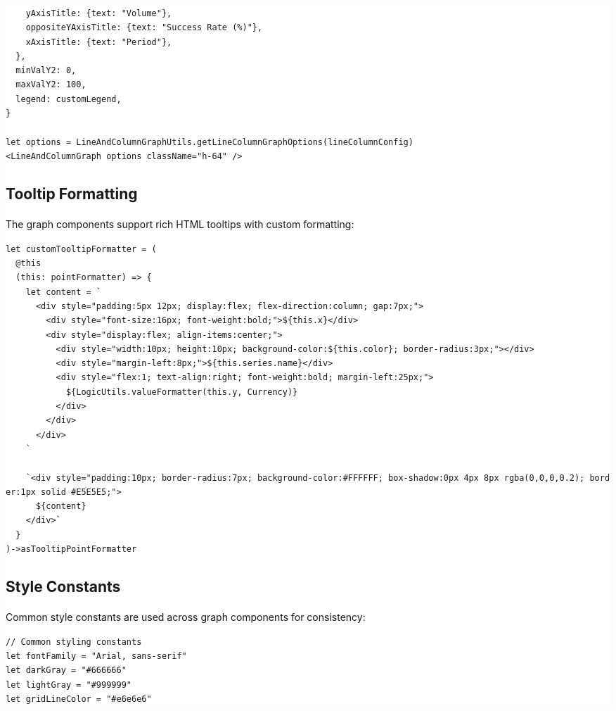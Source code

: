 ```rescript
    yAxisTitle: {text: "Volume"},
    oppositeYAxisTitle: {text: "Success Rate (%)"},
    xAxisTitle: {text: "Period"},
  },
  minValY2: 0,
  maxValY2: 100,
  legend: customLegend,
}

let options = LineAndColumnGraphUtils.getLineColumnGraphOptions(lineColumnConfig)
<LineAndColumnGraph options className="h-64" />
```

## Tooltip Formatting

The graph components support rich HTML tooltips with custom formatting:

```rescript
let customTooltipFormatter = (
  @this
  (this: pointFormatter) => {
    let content = `
      <div style="padding:5px 12px; display:flex; flex-direction:column; gap:7px;">
        <div style="font-size:16px; font-weight:bold;">${this.x}</div>
        <div style="display:flex; align-items:center;">
          <div style="width:10px; height:10px; background-color:${this.color}; border-radius:3px;"></div>
          <div style="margin-left:8px;">${this.series.name}</div>
          <div style="flex:1; text-align:right; font-weight:bold; margin-left:25px;">
            ${LogicUtils.valueFormatter(this.y, Currency)}
          </div>
        </div>
      </div>
    `
    
    `<div style="padding:10px; border-radius:7px; background-color:#FFFFFF; box-shadow:0px 4px 8px rgba(0,0,0,0.2); border:1px solid #E5E5E5;">
      ${content}
    </div>`
  }
)->asTooltipPointFormatter
```

## Style Constants

Common style constants are used across graph components for consistency:

```rescript
// Common styling constants
let fontFamily = "Arial, sans-serif"
let darkGray = "#666666"
let lightGray = "#999999" 
let gridLineColor = "#e6e6e6"
```
